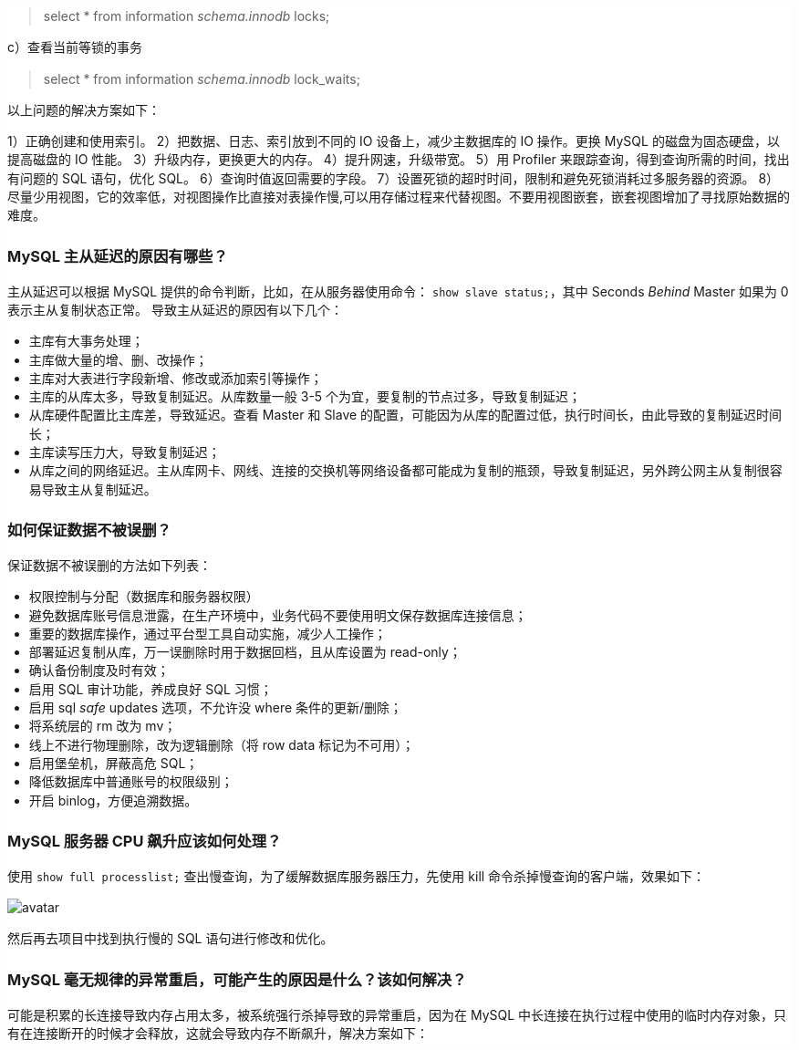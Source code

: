 > select * from information _schema.innodb_ locks;

c）查看当前等锁的事务

> select * from information _schema.innodb_ lock_waits;

以上问题的解决方案如下：

1）正确创建和使用索引。 2）把数据、日志、索引放到不同的 IO 设备上，减少主数据库的 IO 操作。更换 MySQL 的磁盘为固态硬盘，以提高磁盘的 IO
性能。 3）升级内存，更换更大的内存。 4）提升网速，升级带宽。 5）用 Profiler 来跟踪查询，得到查询所需的时间，找出有问题的 SQL 语句，优化
SQL。 6）查询时值返回需要的字段。 7）设置死锁的超时时间，限制和避免死锁消耗过多服务器的资源。
8）尽量少用视图，它的效率低，对视图操作比直接对表操作慢,可以用存储过程来代替视图。不要用视图嵌套，嵌套视图增加了寻找原始数据的难度。

### MySQL 主从延迟的原因有哪些？

主从延迟可以根据 MySQL 提供的命令判断，比如，在从服务器使用命令： `show slave status;`，其中 Seconds _Behind_
Master 如果为 0 表示主从复制状态正常。 导致主从延迟的原因有以下几个：

  * 主库有大事务处理；
  * 主库做大量的增、删、改操作；
  * 主库对大表进行字段新增、修改或添加索引等操作；
  * 主库的从库太多，导致复制延迟。从库数量一般 3-5 个为宜，要复制的节点过多，导致复制延迟；
  * 从库硬件配置比主库差，导致延迟。查看 Master 和 Slave 的配置，可能因为从库的配置过低，执行时间长，由此导致的复制延迟时间长；
  * 主库读写压力大，导致复制延迟；
  * 从库之间的网络延迟。主从库网卡、网线、连接的交换机等网络设备都可能成为复制的瓶颈，导致复制延迟，另外跨公网主从复制很容易导致主从复制延迟。

### 如何保证数据不被误删？

保证数据不被误删的方法如下列表：

  * 权限控制与分配（数据库和服务器权限）
  * 避免数据库账号信息泄露，在生产环境中，业务代码不要使用明文保存数据库连接信息；
  * 重要的数据库操作，通过平台型工具自动实施，减少人工操作；
  * 部署延迟复制从库，万一误删除时用于数据回档，且从库设置为 read-only；
  * 确认备份制度及时有效；
  * 启用 SQL 审计功能，养成良好 SQL 习惯；
  * 启用 sql _safe_ updates 选项，不允许没 where 条件的更新/删除；
  * 将系统层的 rm 改为 mv；
  * 线上不进行物理删除，改为逻辑删除（将 row data 标记为不可用）；
  * 启用堡垒机，屏蔽高危 SQL；
  * 降低数据库中普通账号的权限级别；
  * 开启 binlog，方便追溯数据。

### MySQL 服务器 CPU 飙升应该如何处理？

使用 `show full processlist;` 查出慢查询，为了缓解数据库服务器压力，先使用 kill 命令杀掉慢查询的客户端，效果如下：

![avatar](https://images.gitbook.cn/Fv6SAcc3e6TTvbMaSfe7OgGc_0Md)

然后再去项目中找到执行慢的 SQL 语句进行修改和优化。

### MySQL 毫无规律的异常重启，可能产生的原因是什么？该如何解决？

可能是积累的长连接导致内存占用太多，被系统强行杀掉导致的异常重启，因为在 MySQL
中长连接在执行过程中使用的临时内存对象，只有在连接断开的时候才会释放，这就会导致内存不断飙升，解决方案如下：

